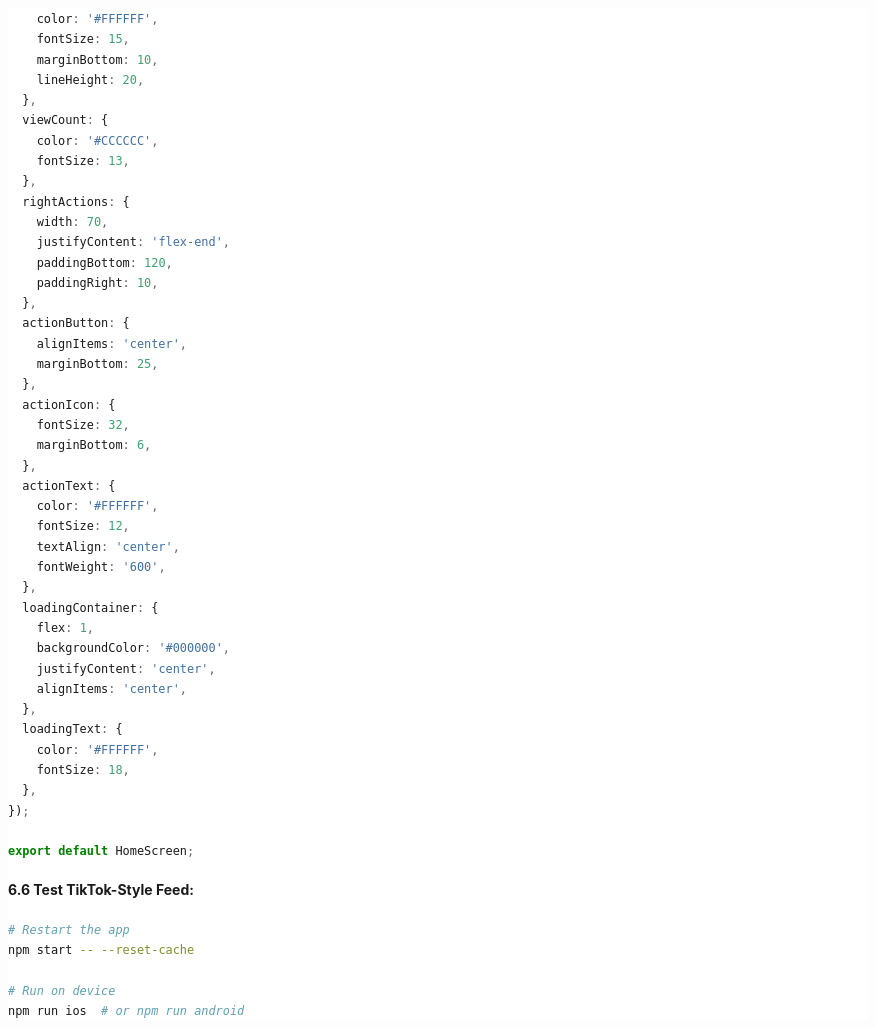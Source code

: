 ```typescript
    color: '#FFFFFF',
    fontSize: 15,
    marginBottom: 10,
    lineHeight: 20,
  },
  viewCount: {
    color: '#CCCCCC',
    fontSize: 13,
  },
  rightActions: {
    width: 70,
    justifyContent: 'flex-end',
    paddingBottom: 120,
    paddingRight: 10,
  },
  actionButton: {
    alignItems: 'center',
    marginBottom: 25,
  },
  actionIcon: {
    fontSize: 32,
    marginBottom: 6,
  },
  actionText: {
    color: '#FFFFFF',
    fontSize: 12,
    textAlign: 'center',
    fontWeight: '600',
  },
  loadingContainer: {
    flex: 1,
    backgroundColor: '#000000',
    justifyContent: 'center',
    alignItems: 'center',
  },
  loadingText: {
    color: '#FFFFFF',
    fontSize: 18,
  },
});

export default HomeScreen;
```

#### **6.6 Test TikTok-Style Feed:**
```bash
# Restart the app
npm start -- --reset-cache

# Run on device
npm run ios  # or npm run android
```
